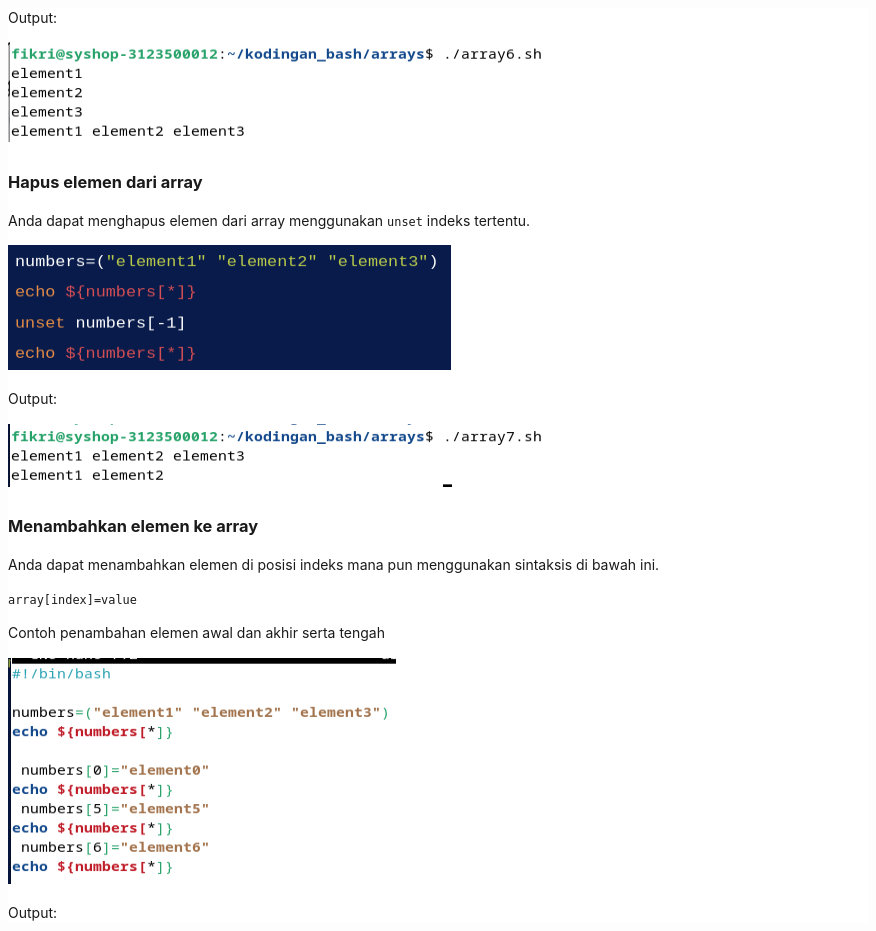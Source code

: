 Output:

![App Screenshot](https://github.com/aerochops/SysOp-3123500012/blob/main/week8/img/Arrays/J7.png?raw=true)

### Hapus elemen dari array

Anda dapat menghapus elemen dari array menggunakan `unset` indeks tertentu.

![App Screenshot](https://github.com/aerochops/SysOp-3123500012/blob/main/week8/img/Arrays/SNo8.png?raw=true)

Output:

![App Screenshot](https://github.com/aerochops/SysOp-3123500012/blob/main/week8/img/Arrays/J8.png?raw=true)

### Menambahkan elemen ke array

Anda dapat menambahkan elemen di posisi indeks mana pun menggunakan sintaksis di bawah ini.

```
array[index]=value
```

Contoh penambahan elemen awal dan akhir serta tengah

![App Screenshot](https://github.com/aerochops/SysOp-3123500012/blob/main/week8/img/Arrays/SNo9.png?raw=true)

Output:
